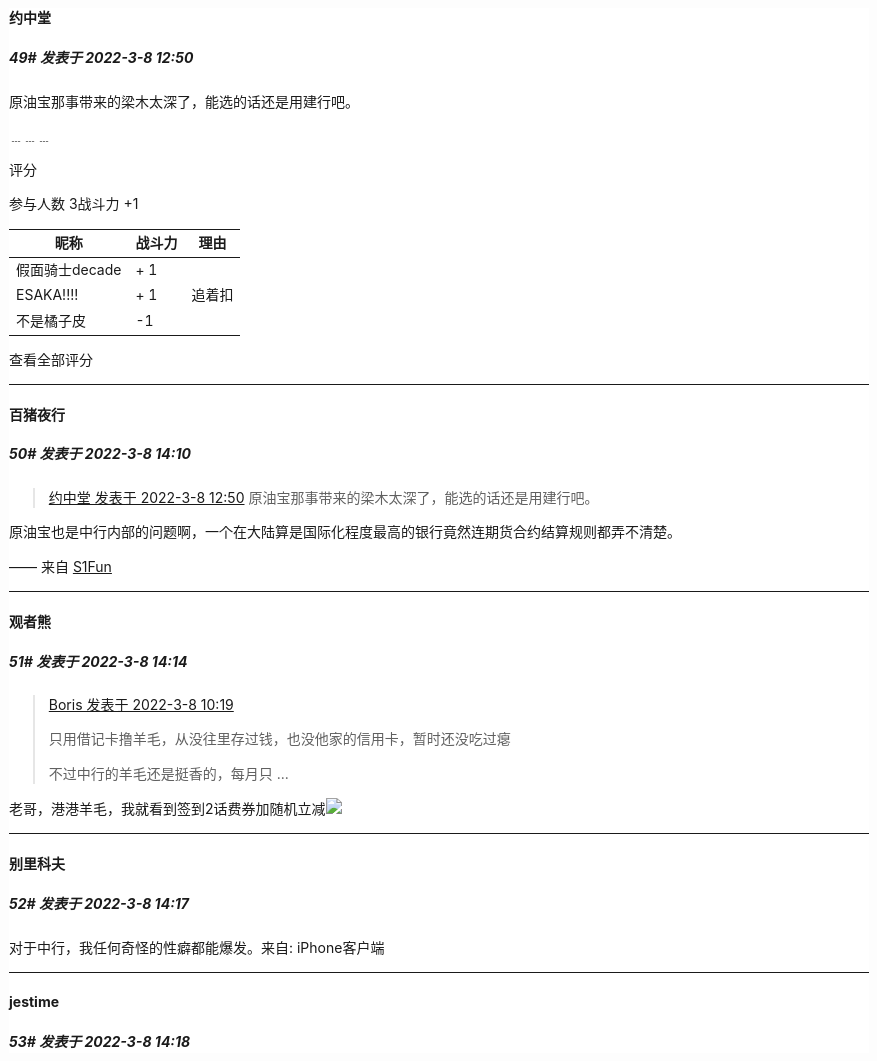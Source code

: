 ####  约中堂  
##### 49#       发表于 2022-3-8 12:50

原油宝那事带来的梁木太深了，能选的话还是用建行吧。

﹍﹍﹍

评分

 参与人数 3战斗力 +1

|昵称|战斗力|理由|
|----|---|---|
| 假面骑士decade| + 1||
| ESAKA!!!!| + 1|追着扣|
| 不是橘子皮|-1||

查看全部评分

*****

####  百猪夜行  
##### 50#       发表于 2022-3-8 14:10

<blockquote><a href="httphttps://bbs.saraba1st.com/2b/forum.php?mod=redirect&amp;goto=findpost&amp;pid=54962152&amp;ptid=2056569" target="_blank">约中堂 发表于 2022-3-8 12:50</a>
原油宝那事带来的梁木太深了，能选的话还是用建行吧。</blockquote>
原油宝也是中行内部的问题啊，一个在大陆算是国际化程度最高的银行竟然连期货合约结算规则都弄不清楚。

—— 来自 [S1Fun](https://s1fun.koalcat.com)

*****

####  观者熊  
##### 51#       发表于 2022-3-8 14:14

<blockquote><a href="httphttps://bbs.saraba1st.com/2b/forum.php?mod=redirect&amp;goto=findpost&amp;pid=54960031&amp;ptid=2056569" target="_blank">Boris 发表于 2022-3-8 10:19</a>

只用借记卡撸羊毛，从没往里存过钱，也没他家的信用卡，暂时还没吃过瘪

不过中行的羊毛还是挺香的，每月只 ...</blockquote>
老哥，港港羊毛，我就看到签到2话费券加随机立减<img src="https://static.saraba1st.com/image/smiley/face2017/068.png" referrerpolicy="no-referrer">

*****

####  别里科夫  
##### 52#       发表于 2022-3-8 14:17

对于中行，我任何奇怪的性癖都能爆发。来自: iPhone客户端

*****

####  jestime  
##### 53#       发表于 2022-3-8 14:18
